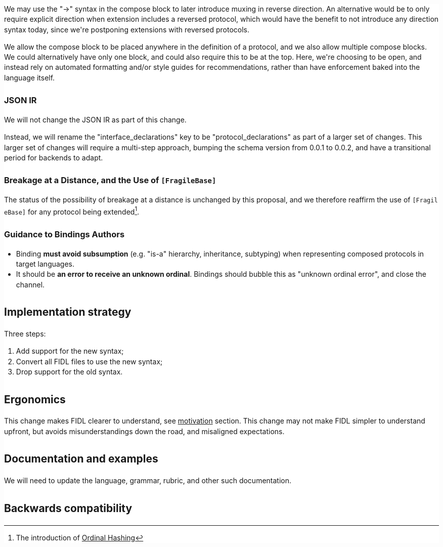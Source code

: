 We may use the "->" syntax in the compose block to later introduce muxing in reverse direction.
An alternative would be to only require explicit direction when extension includes a
reversed protocol, which would have the benefit to not introduce any direction syntax today,
since we're postponing extensions with reversed protocols.

We allow the compose block to be placed anywhere in the definition of a protocol,
and we also allow multiple compose blocks.
We could alternatively have only one block, and could also require this to be at the top.
Here, we're choosing to be open, and instead rely on automated formatting and/or style guides
for recommendations, rather than have enforcement baked into the language itself.

### JSON IR

We will not change the JSON IR as part of this change.

Instead, we will rename the "interface_declarations" key to be "protocol_declarations"
as part of a larger set of changes.
This larger set of changes will require a multi-step approach, bumping the schema version from
0.0.1 to 0.0.2, and have a transitional period for backends to adapt.

### Breakage at a Distance, and the Use of `[FragileBase]`

The status of the possibility of breakage at a distance is unchanged by this proposal,
and we therefore reaffirm the use of `[FragileBase]` for any protocol being extended[^1].

### Guidance to Bindings Authors

* Binding **must avoid subsumption** (e.g. "is-a" hierarchy, inheritance, subtyping)
  when representing composed protocols in target languages.
* It should be **an error to receive an unknown ordinal**.
  Bindings should bubble this as "unknown ordinal error", and close the channel.

## Implementation strategy

Three steps:

1. Add support for the new syntax;
2. Convert all FIDL files to use the new syntax;
3. Drop support for the old syntax.

## Ergonomics

This change makes FIDL clearer to understand, see [motivation](#motivation) section.
This change may not make FIDL simpler to understand upfront, but avoids
misunderstandings down the road, and misaligned expectations.

## Documentation and examples

We will need to update the language, grammar, rubric, and other such documentation.

## Backwards compatibility


[^1]: The introduction of [Ordinal Hashing](/docs/contribute/governance/rfcs/0020_interface_ordinal_hashing.md)
[^2]: Property: A hypothetical FIDL extension to facilitate
[fidl-api]: /docs/development/api/fidl.md
[rfc0053]: /docs/contribute/governance/rfcs/0053_epitaphs.md
[rfc0020]: /docs/contribute/governance/rfcs/0020_interface_ordinal_hashing.md
[fuchsia.media]: /sdk/fidl/fuchsia.media/
[AudioCapturer]: https://fuchsia.googlesource.com/fuchsia/+/81597afce01451c2c9d1af6f03453f036b63adff/sdk/fidl/fuchsia.media/audio_capturer.fidl#255
[StreamBufferSet]: https://fuchsia.googlesource.com/fuchsia/+/985ff2f0c4374dddafb8ecf2f0e9a83c772de623/public/fidl/fuchsia.media/stream.fidl#9
[StreamSource]: https://fuchsia.googlesource.com/fuchsia/+/985ff2f0c4374dddafb8ecf2f0e9a83c772de623/public/fidl/fuchsia.media/stream.fidl#40
[AudioRenderer]: https://fuchsia.googlesource.com/fuchsia/+/caa3f20aa7b64240f4265ede5e6deddf0f2d0cf7/garnet/public/fidl/fuchsia.media/audio_renderer.fidl#21
[StreamSink]: https://fuchsia.googlesource.com/fuchsia/+/985ff2f0c4374dddafb8ecf2f0e9a83c772de623/public/fidl/fuchsia.media/stream.fidl#20
[coordinator.fidl]: https://fuchsia.googlesource.com/fuchsia/+/4abe84d253c32746b0324c427cdc2d31a3af438c/system/fidl/fuchsia-device-manager/coordinator.fidl